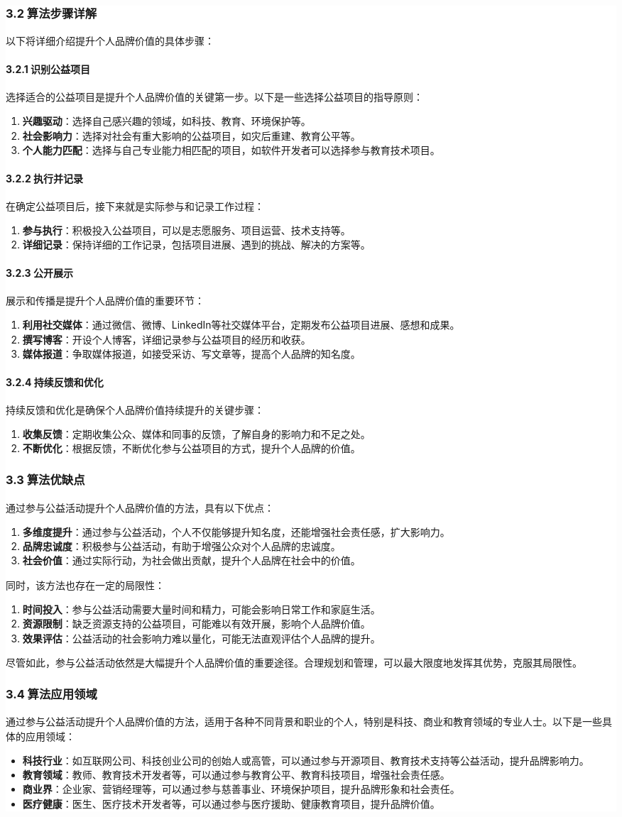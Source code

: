 ### 3.2 算法步骤详解

以下将详细介绍提升个人品牌价值的具体步骤：

#### 3.2.1 识别公益项目

选择适合的公益项目是提升个人品牌价值的关键第一步。以下是一些选择公益项目的指导原则：

1. **兴趣驱动**：选择自己感兴趣的领域，如科技、教育、环境保护等。
2. **社会影响力**：选择对社会有重大影响的公益项目，如灾后重建、教育公平等。
3. **个人能力匹配**：选择与自己专业能力相匹配的项目，如软件开发者可以选择参与教育技术项目。

#### 3.2.2 执行并记录

在确定公益项目后，接下来就是实际参与和记录工作过程：

1. **参与执行**：积极投入公益项目，可以是志愿服务、项目运营、技术支持等。
2. **详细记录**：保持详细的工作记录，包括项目进展、遇到的挑战、解决的方案等。

#### 3.2.3 公开展示

展示和传播是提升个人品牌价值的重要环节：

1. **利用社交媒体**：通过微信、微博、LinkedIn等社交媒体平台，定期发布公益项目进展、感想和成果。
2. **撰写博客**：开设个人博客，详细记录参与公益项目的经历和收获。
3. **媒体报道**：争取媒体报道，如接受采访、写文章等，提高个人品牌的知名度。

#### 3.2.4 持续反馈和优化

持续反馈和优化是确保个人品牌价值持续提升的关键步骤：

1. **收集反馈**：定期收集公众、媒体和同事的反馈，了解自身的影响力和不足之处。
2. **不断优化**：根据反馈，不断优化参与公益项目的方式，提升个人品牌的价值。

### 3.3 算法优缺点

通过参与公益活动提升个人品牌价值的方法，具有以下优点：

1. **多维度提升**：通过参与公益活动，个人不仅能够提升知名度，还能增强社会责任感，扩大影响力。
2. **品牌忠诚度**：积极参与公益活动，有助于增强公众对个人品牌的忠诚度。
3. **社会价值**：通过实际行动，为社会做出贡献，提升个人品牌在社会中的价值。

同时，该方法也存在一定的局限性：

1. **时间投入**：参与公益活动需要大量时间和精力，可能会影响日常工作和家庭生活。
2. **资源限制**：缺乏资源支持的公益项目，可能难以有效开展，影响个人品牌价值。
3. **效果评估**：公益活动的社会影响力难以量化，可能无法直观评估个人品牌的提升。

尽管如此，参与公益活动依然是大幅提升个人品牌价值的重要途径。合理规划和管理，可以最大限度地发挥其优势，克服其局限性。

### 3.4 算法应用领域

通过参与公益活动提升个人品牌价值的方法，适用于各种不同背景和职业的个人，特别是科技、商业和教育领域的专业人士。以下是一些具体的应用领域：

- **科技行业**：如互联网公司、科技创业公司的创始人或高管，可以通过参与开源项目、教育技术支持等公益活动，提升品牌影响力。
- **教育领域**：教师、教育技术开发者等，可以通过参与教育公平、教育科技项目，增强社会责任感。
- **商业界**：企业家、营销经理等，可以通过参与慈善事业、环境保护项目，提升品牌形象和社会责任。
- **医疗健康**：医生、医疗技术开发者等，可以通过参与医疗援助、健康教育项目，提升品牌价值。
